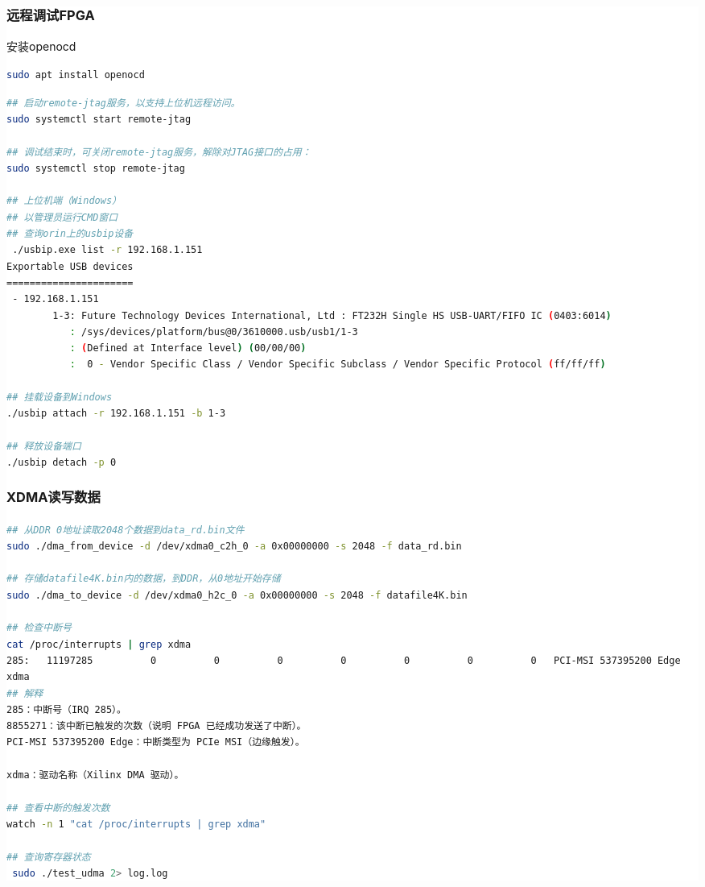 ### 远程调试FPGA

安装openocd

```bash
sudo apt install openocd
```



```bash
## 启动remote-jtag服务，以支持上位机远程访问。
sudo systemctl start remote-jtag

## 调试结束时，可关闭remote-jtag服务，解除对JTAG接口的占用：
sudo systemctl stop remote-jtag

## 上位机端（Windows）
## 以管理员运行CMD窗口
## 查询orin上的usbip设备
 ./usbip.exe list -r 192.168.1.151
Exportable USB devices
======================
 - 192.168.1.151
        1-3: Future Technology Devices International, Ltd : FT232H Single HS USB-UART/FIFO IC (0403:6014)
           : /sys/devices/platform/bus@0/3610000.usb/usb1/1-3
           : (Defined at Interface level) (00/00/00)
           :  0 - Vendor Specific Class / Vendor Specific Subclass / Vendor Specific Protocol (ff/ff/ff)

## 挂载设备到Windows
./usbip attach -r 192.168.1.151 -b 1-3

## 释放设备端口
./usbip detach -p 0
```

### XDMA读写数据

```bash
## 从DDR 0地址读取2048个数据到data_rd.bin文件
sudo ./dma_from_device -d /dev/xdma0_c2h_0 -a 0x00000000 -s 2048 -f data_rd.bin

## 存储datafile4K.bin内的数据，到DDR，从0地址开始存储
sudo ./dma_to_device -d /dev/xdma0_h2c_0 -a 0x00000000 -s 2048 -f datafile4K.bin

## 检查中断号
cat /proc/interrupts | grep xdma
285:   11197285          0          0          0          0          0          0          0   PCI-MSI 537395200 Edge      xdma
## 解释
285：中断号（IRQ 285）。
8855271：该中断已触发的次数（说明 FPGA 已经成功发送了中断）。
PCI-MSI 537395200 Edge：中断类型为 PCIe MSI（边缘触发）。

xdma：驱动名称（Xilinx DMA 驱动）。

## 查看中断的触发次数
watch -n 1 "cat /proc/interrupts | grep xdma"

## 查询寄存器状态
 sudo ./test_udma 2> log.log
```
